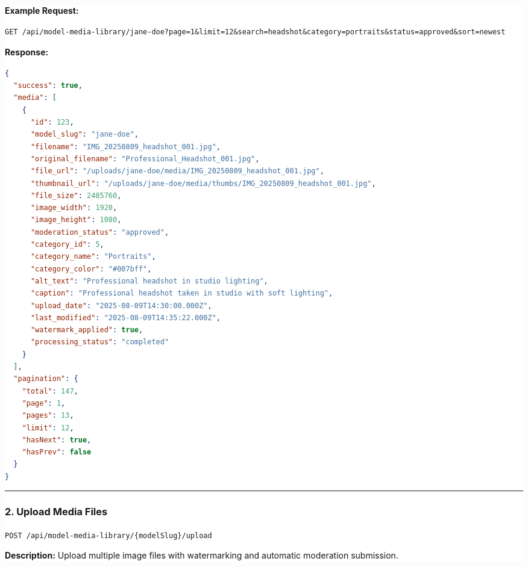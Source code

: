 **Example Request:**
```http
GET /api/model-media-library/jane-doe?page=1&limit=12&search=headshot&category=portraits&status=approved&sort=newest
```

**Response:**
```json
{
  "success": true,
  "media": [
    {
      "id": 123,
      "model_slug": "jane-doe",
      "filename": "IMG_20250809_headshot_001.jpg",
      "original_filename": "Professional_Headshot_001.jpg",
      "file_url": "/uploads/jane-doe/media/IMG_20250809_headshot_001.jpg",
      "thumbnail_url": "/uploads/jane-doe/media/thumbs/IMG_20250809_headshot_001.jpg",
      "file_size": 2485760,
      "image_width": 1920,
      "image_height": 1080,
      "moderation_status": "approved",
      "category_id": 5,
      "category_name": "Portraits",
      "category_color": "#007bff",
      "alt_text": "Professional headshot in studio lighting",
      "caption": "Professional headshot taken in studio with soft lighting",
      "upload_date": "2025-08-09T14:30:00.000Z",
      "last_modified": "2025-08-09T14:35:22.000Z",
      "watermark_applied": true,
      "processing_status": "completed"
    }
  ],
  "pagination": {
    "total": 147,
    "page": 1,
    "pages": 13,
    "limit": 12,
    "hasNext": true,
    "hasPrev": false
  }
}
```

---

### **2. Upload Media Files**

```http
POST /api/model-media-library/{modelSlug}/upload
```

**Description:** Upload multiple image files with watermarking and automatic moderation submission.
